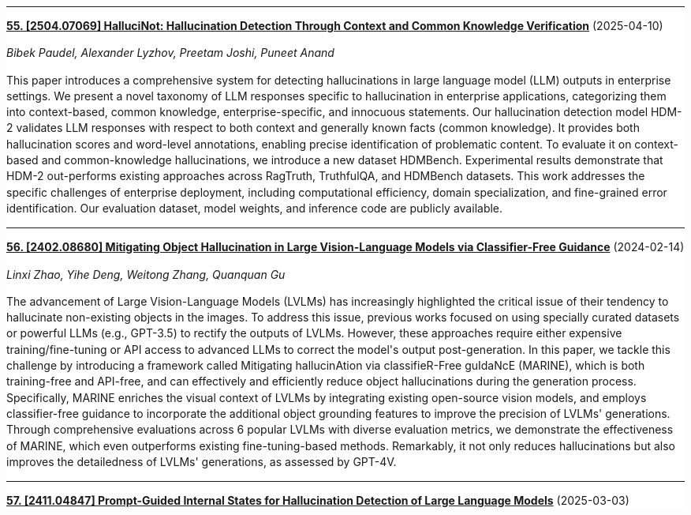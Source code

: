 
---

**[55. [2504.07069] HalluciNot: Hallucination Detection Through Context and Common Knowledge
  Verification](https://arxiv.org/pdf/2504.07069.pdf)** (2025-04-10)

*Bibek Paudel, Alexander Lyzhov, Preetam Joshi, Puneet Anand*

  This paper introduces a comprehensive system for detecting hallucinations in
large language model (LLM) outputs in enterprise settings. We present a novel
taxonomy of LLM responses specific to hallucination in enterprise applications,
categorizing them into context-based, common knowledge, enterprise-specific,
and innocuous statements. Our hallucination detection model HDM-2 validates LLM
responses with respect to both context and generally known facts (common
knowledge). It provides both hallucination scores and word-level annotations,
enabling precise identification of problematic content. To evaluate it on
context-based and common-knowledge hallucinations, we introduce a new dataset
HDMBench. Experimental results demonstrate that HDM-2 out-performs existing
approaches across RagTruth, TruthfulQA, and HDMBench datasets. This work
addresses the specific challenges of enterprise deployment, including
computational efficiency, domain specialization, and fine-grained error
identification. Our evaluation dataset, model weights, and inference code are
publicly available.


---

**[56. [2402.08680] Mitigating Object Hallucination in Large Vision-Language Models via
  Classifier-Free Guidance](https://arxiv.org/pdf/2402.08680.pdf)** (2024-02-14)

*Linxi Zhao, Yihe Deng, Weitong Zhang, Quanquan Gu*

  The advancement of Large Vision-Language Models (LVLMs) has increasingly
highlighted the critical issue of their tendency to hallucinate non-existing
objects in the images. To address this issue, previous works focused on using
specially curated datasets or powerful LLMs (e.g., GPT-3.5) to rectify the
outputs of LVLMs. However, these approaches require either expensive
training/fine-tuning or API access to advanced LLMs to correct the model's
output post-generation. In this paper, we tackle this challenge by introducing
a framework called Mitigating hallucinAtion via classifieR-Free guIdaNcE
(MARINE), which is both training-free and API-free, and can effectively and
efficiently reduce object hallucinations during the generation process.
Specifically, MARINE enriches the visual context of LVLMs by integrating
existing open-source vision models, and employs classifier-free guidance to
incorporate the additional object grounding features to improve the precision
of LVLMs' generations. Through comprehensive evaluations across $6$ popular
LVLMs with diverse evaluation metrics, we demonstrate the effectiveness of
MARINE, which even outperforms existing fine-tuning-based methods. Remarkably,
it not only reduces hallucinations but also improves the detailedness of LVLMs'
generations, as assessed by GPT-4V.


---

**[57. [2411.04847] Prompt-Guided Internal States for Hallucination Detection of Large
  Language Models](https://arxiv.org/pdf/2411.04847.pdf)** (2025-03-03)
